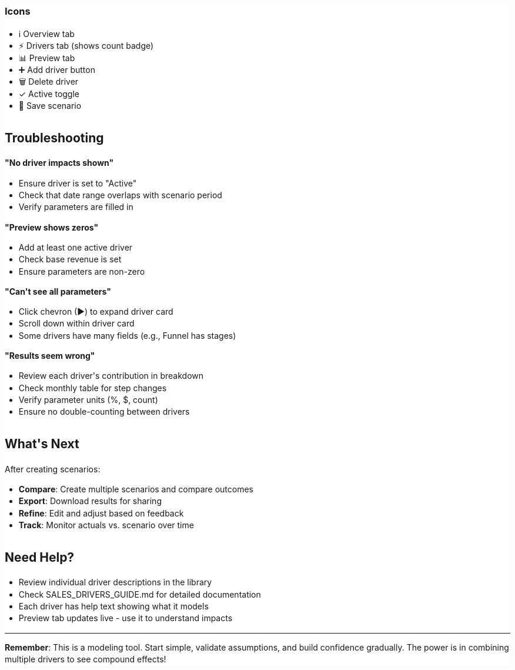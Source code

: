 ### Icons
- ℹ️ Overview tab
- ⚡ Drivers tab (shows count badge)
- 📊 Preview tab
- ➕ Add driver button
- 🗑️ Delete driver
- ✓ Active toggle
- 💾 Save scenario

## Troubleshooting

**"No driver impacts shown"**
- Ensure driver is set to "Active"
- Check that date range overlaps with scenario period
- Verify parameters are filled in

**"Preview shows zeros"**
- Add at least one active driver
- Check base revenue is set
- Ensure parameters are non-zero

**"Can't see all parameters"**
- Click chevron (▶) to expand driver card
- Scroll down within driver card
- Some drivers have many fields (e.g., Funnel has stages)

**"Results seem wrong"**
- Review each driver's contribution in breakdown
- Check monthly table for step changes
- Verify parameter units (%, $, count)
- Ensure no double-counting between drivers

## What's Next

After creating scenarios:
- **Compare**: Create multiple scenarios and compare outcomes
- **Export**: Download results for sharing
- **Refine**: Edit and adjust based on feedback
- **Track**: Monitor actuals vs. scenario over time

## Need Help?

- Review individual driver descriptions in the library
- Check SALES_DRIVERS_GUIDE.md for detailed documentation
- Each driver has help text showing what it models
- Preview tab updates live - use it to understand impacts

---

**Remember**: This is a modeling tool. Start simple, validate assumptions, and build confidence gradually. The power is in combining multiple drivers to see compound effects!
